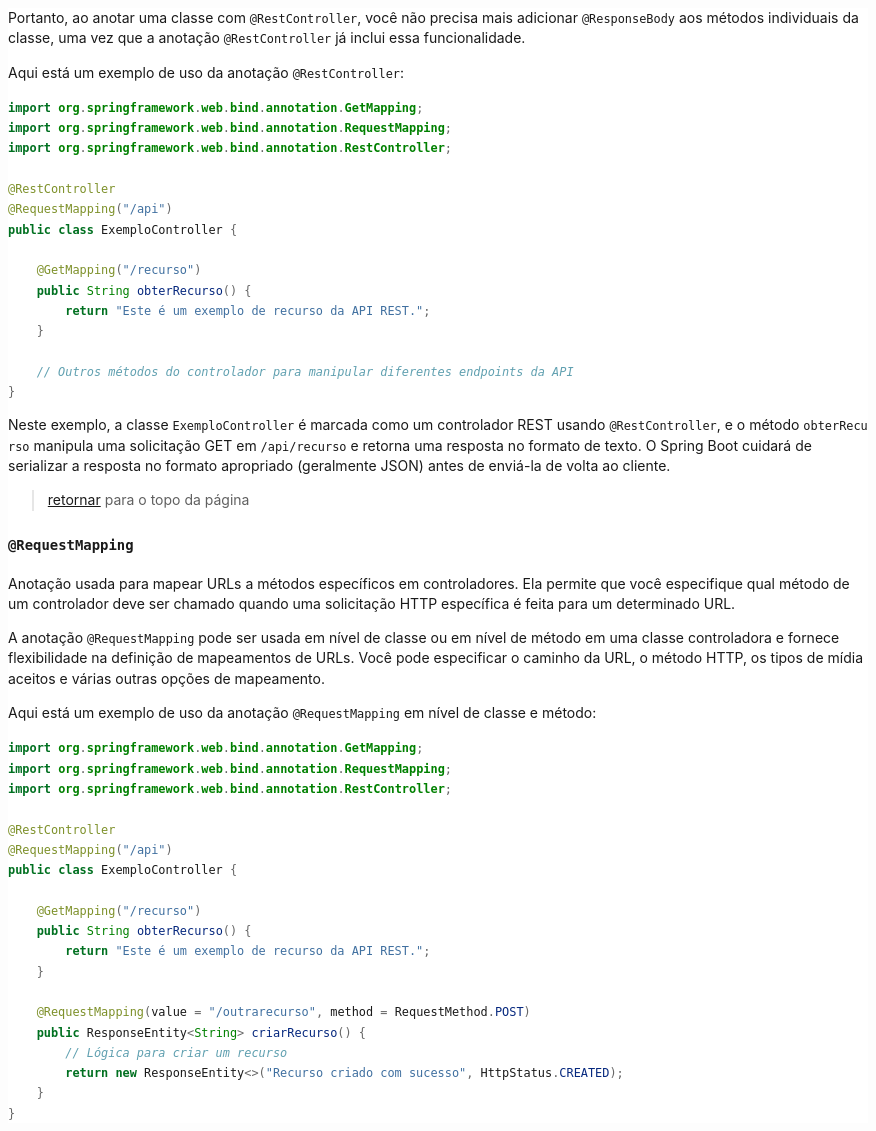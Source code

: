 Portanto, ao anotar uma classe com `@RestController`, você não precisa mais adicionar `@ResponseBody` aos métodos individuais da classe, uma vez que a anotação `@RestController` já inclui essa funcionalidade.

Aqui está um exemplo de uso da anotação `@RestController`:

```java
import org.springframework.web.bind.annotation.GetMapping;
import org.springframework.web.bind.annotation.RequestMapping;
import org.springframework.web.bind.annotation.RestController;

@RestController
@RequestMapping("/api")
public class ExemploController {

    @GetMapping("/recurso")
    public String obterRecurso() {
        return "Este é um exemplo de recurso da API REST.";
    }

    // Outros métodos do controlador para manipular diferentes endpoints da API
}
```

Neste exemplo, a classe `ExemploController` é marcada como um controlador REST usando `@RestController`, e o método `obterRecurso` manipula uma solicitação GET em `/api/recurso` e retorna uma resposta no formato de texto. O Spring Boot cuidará de serializar a resposta no formato apropriado (geralmente JSON) antes de enviá-la de volta ao cliente.

> [retornar](#annottations) para o topo da página

### `@RequestMapping`

Anotação usada para mapear URLs a métodos específicos em controladores. Ela permite que você especifique qual método de um controlador deve ser chamado quando uma solicitação HTTP específica é feita para um determinado URL.

A anotação `@RequestMapping` pode ser usada em nível de classe ou em nível de método em uma classe controladora e fornece flexibilidade na definição de mapeamentos de URLs. Você pode especificar o caminho da URL, o método HTTP, os tipos de mídia aceitos e várias outras opções de mapeamento.

Aqui está um exemplo de uso da anotação `@RequestMapping` em nível de classe e método:

```java
import org.springframework.web.bind.annotation.GetMapping;
import org.springframework.web.bind.annotation.RequestMapping;
import org.springframework.web.bind.annotation.RestController;

@RestController
@RequestMapping("/api")
public class ExemploController {

    @GetMapping("/recurso")
    public String obterRecurso() {
        return "Este é um exemplo de recurso da API REST.";
    }

    @RequestMapping(value = "/outrarecurso", method = RequestMethod.POST)
    public ResponseEntity<String> criarRecurso() {
        // Lógica para criar um recurso
        return new ResponseEntity<>("Recurso criado com sucesso", HttpStatus.CREATED);
    }
}
```
